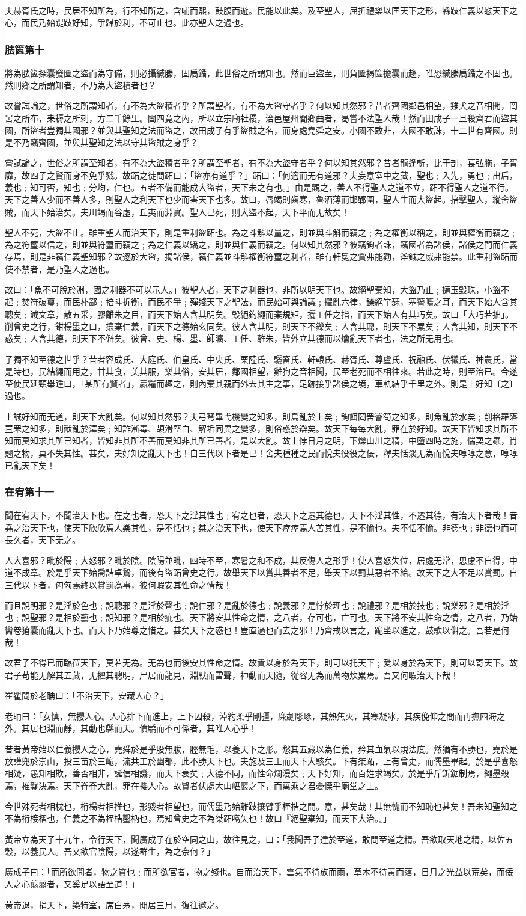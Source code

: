 夫赫胥氏之時，民居不知所為，行不知所之，含哺而熙，鼓腹而遊。民能以此矣。及至聖人，屈折禮樂以匡天下之形，縣跂仁義以慰天下之心，而民乃始踶跂好知，爭歸於利，不可止也。此亦聖人之過也。

### 胠篋第十

將為胠篋探囊發匱之盜而為守備，則必攝緘縢，固扃鐍，此世俗之所謂知也。然而巨盜至，則負匱揭篋擔囊而趨，唯恐緘縢扃鐍之不固也。然則鄉之所謂知者，不乃為大盜積者也？

故嘗試論之，世俗之所謂知者，有不為大盜積者乎？所謂聖者，有不為大盜守者乎？何以知其然邪？昔者齊國鄰邑相望，雞犬之音相聞，罔罟之所布，耒耨之所刺，方二千餘里。闔四竟之內，所以立宗廟社稷，治邑屋州閭鄉曲者，曷嘗不法聖人哉！然而田成子一旦殺齊君而盜其國，所盜者豈獨其國邪？並與其聖知之法而盜之，故田成子有乎盜賊之名，而身處堯舜之安。小國不敢非，大國不敢誅，十二世有齊國。則是不乃竊齊國，並與其聖知之法以守其盜賊之身乎？

嘗試論之，世俗之所謂至知者，有不為大盜積者乎？所謂至聖者，有不為大盜守者乎？何以知其然邪？昔者龍逢斬，比干剖，萇弘胣，子胥靡，故四子之賢而身不免乎戮。故跖之徒問跖曰：「盜亦有道乎？」跖曰：「何適而无有道邪？夫妄意室中之藏，聖也﹔入先，勇也﹔出后，義也﹔知可否，知也﹔分均，仁也。五者不備而能成大盜者，天下未之有也。」由是觀之，善人不得聖人之道不立，跖不得聖人之道不行。天下之善人少而不善人多，則聖人之利天下也少而害天下也多。故曰，唇竭則齒寒，魯酒薄而邯鄲圍，聖人生而大盜起。掊擊聖人，縱舍盜賊，而天下始治矣。夫川竭而谷虛，丘夷而淵實。聖人已死，則大盜不起，天下平而无故矣！

聖人不死，大盜不止。雖重聖人而治天下，則是重利盜跖也。為之斗斛以量之，則並與斗斛而竊之﹔為之權衡以稱之，則並與權衡而竊之﹔為之符璽以信之，則並與符璽而竊之﹔為之仁義以矯之，則並與仁義而竊之。何以知其然邪？彼竊鉤者誅，竊國者為諸侯，諸侯之門而仁義存焉，則是非竊仁義聖知邪？故逐於大盜，揭諸侯，竊仁義並斗斛權衡符璽之利者，雖有軒冕之賞弗能勸，斧鉞之威弗能禁。此重利盜跖而使不禁者，是乃聖人之過也。

故曰：「魚不可脫於淵，國之利器不可以示人。」彼聖人者，天下之利器也，非所以明天下也。故絕聖棄知，大盜乃止﹔擿玉毀珠，小盜不起﹔焚符破璽，而民朴鄙﹔掊斗折衡，而民不爭﹔殫殘天下之聖法，而民始可與論議﹔擢亂六律，鑠絕竽瑟，塞瞽曠之耳，而天下始人含其聰矣﹔滅文章，散五采，膠離朱之目，而天下始人含其明矣。毀絕鉤繩而棄規矩，攦工倕之指，而天下始人有其巧矣。故曰「大巧若拙」。削曾史之行，鉗楊墨之口，攘棄仁義，而天下之德始玄同矣。彼人含其明，則天下不鑠矣﹔人含其聰，則天下不累矣﹔人含其知，則天下不惑矣﹔人含其德，則天下不僻矣。彼曾、史、楊、墨、師曠、工倕、離朱，皆外立其德而以爚亂天下者也，法之所无用也。

子獨不知至德之世乎？昔者容成氏、大庭氏、伯皇氏、中央氏、栗陸氏、驪畜氏、軒轅氏、赫胥氏、尊盧氏、祝融氏、伏犧氏、神農氏，當是時也，民結繩而用之，甘其食，美其服，樂其俗，安其居，鄰國相望，雞狗之音相聞，民至老死而不相往來。若此之時，則至治已。今遂至使民延頸舉踵曰，「某所有賢者」，贏糧而趣之，則內棄其親而外去其主之事，足跡接乎諸侯之境，車軌結乎千里之外。則是上好知〔之〕過也。

上誠好知而无道，則天下大亂矣。何以知其然邪？夫弓弩畢弋機變之知多，則鳥亂於上矣﹔鉤餌罔罟罾笱之知多，則魚亂於水矣﹔削格羅落罝罘之知多，則獸亂於澤矣﹔知詐漸毒、頡滑堅白、解垢同異之變多，則俗惑於辯矣。故天下每每大亂，罪在於好知。故天下皆知求其所不知而莫知求其所已知者，皆知非其所不善而莫知非其所已善者，是以大亂。故上悖日月之明，下爍山川之精，中墮四時之施，惴耎之蟲，肖翹之物，莫不失其性。甚矣，夫好知之亂天下也！自三代以下者是已！舍夫種種之民而悅夫役役之佞，釋夫恬淡无為而悅夫啍啍之意，啍啍已亂天下矣！

### 在宥第十一

聞在宥天下，不聞治天下也。在之也者，恐天下之淫其性也﹔宥之也者，恐天下之遷其德也。天下不淫其性，不遷其德，有治天下者哉！昔堯之治天下也，使天下欣欣焉人樂其性，是不恬也﹔桀之治天下也，使天下瘁瘁焉人苦其性，是不愉也。夫不恬不愉。非德也﹔非德也而可長久者，天下无之。

人大喜邪？毗於陽﹔大怒邪？毗於陰。陰陽並毗，四時不至，寒暑之和不成，其反傷人之形乎！使人喜怒失位，居處无常，思慮不自得，中道不成章。於是乎天下始喬詰卓鷙，而後有盜跖曾史之行。故舉天下以賞其善者不足，舉天下以罰其惡者不給。故天下之大不足以賞罰。自三代以下者，匈匈焉終以賞罰為事，彼何暇安其性命之情哉！

而且說明邪？是淫於色也﹔說聰邪？是淫於聲也﹔說仁邪？是亂於德也﹔說義邪？是悖於理也﹔說禮邪？是相於技也﹔說樂邪？是相於淫也﹔說聖邪？是相於藝也﹔說知邪？是相於疵也。天下將安其性命之情，之八者，存可也，亡可也。天下將不安其性命之情，之八者，乃始臠卷獊囊而亂天下也。而天下乃始尊之惜之。甚矣天下之惑也！豈直過也而去之邪！乃齊戒以言之，跪坐以進之，鼓歌以儛之。吾若是何哉！

故君子不得已而臨莅天下，莫若无為。无為也而後安其性命之情。故貴以身於為天下，則可以托天下﹔愛以身於為天下，則可以寄天下。故君子苟能无解其五藏，无擢其聰明，尸居而龍見，淵默而雷聲，神動而天隨，從容无為而萬物炊累焉。吾又何暇治天下哉！

崔瞿問於老聃曰：「不治天下，安藏人心？」

老聃曰：「女慎，無攖人心。人心排下而進上，上下囚殺，淖約柔乎剛彊，廉劌彫琢，其熱焦火，其寒凝冰，其疾俛仰之間而再撫四海之外。其居也淵而靜，其動也縣而天。僨驕而不可係者，其唯人心乎！

昔者黃帝始以仁義攖人之心，堯舜於是乎股無胈，脛無毛，以養天下之形。愁其五藏以為仁義，矜其血氣以規法度。然猶有不勝也，堯於是放讙兜於崇山，投三苗於三峗，流共工於幽都，此不勝天下也。夫施及三王而天下大駭矣。下有桀跖，上有曾史，而儒墨畢起。於是乎喜怒相疑，愚知相欺，善否相非，誕信相譏，而天下衰矣﹔大德不同，而性命爛漫矣﹔天下好知，而百姓求竭矣。於是乎斤釿鋸制焉，繩墨殺焉，椎鑿決焉。天下脊脊大亂，罪在攖人心。故賢者伏處大山嵁巖之下，而萬乘之君憂慄乎廟堂之上。

今世殊死者相枕也，桁楊者相推也，形戮者相望也，而儒墨乃始離跂攘臂乎桎梏之間。意，甚矣哉！其無愧而不知恥也甚矣！吾未知聖知之不為桁椄槢也，仁義之不為桎梏鑿枘也，焉知曾史之不為桀跖嚆矢也！故曰『絕聖棄知，而天下大治。』」

黃帝立為天子十九年，令行天下，聞廣成子在於空同之山，故往見之，曰：「我聞吾子達於至道，敢問至道之精。吾欲取天地之精，以佐五穀，以養民人。吾又欲官陰陽，以遂群生，為之奈何？」

廣成子曰：「而所欲問者，物之質也﹔而所欲官者，物之殘也。自而治天下，雲氣不待族而雨，草木不待黃而落，日月之光益以荒矣，而佞人之心翦翦者，又奚足以語至道！」

黃帝退，捐天下，築特室，席白茅，閒居三月，復往邀之。
